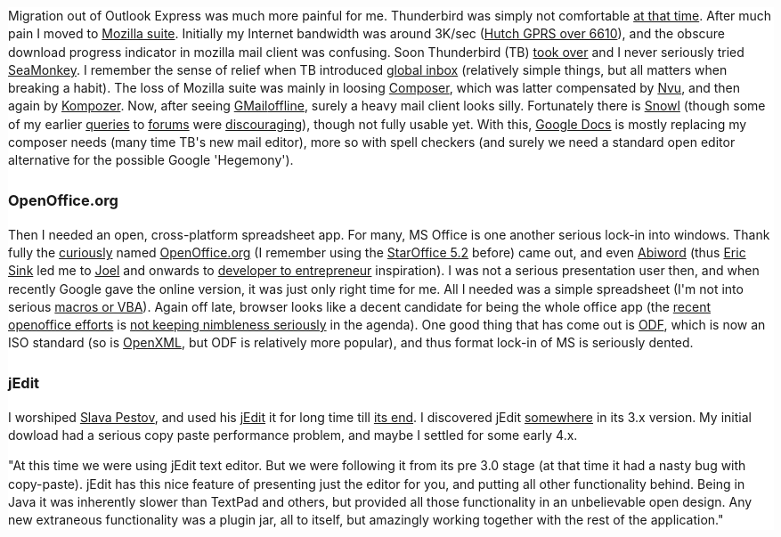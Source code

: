 Migration out of Outlook Express was much more painful for me. Thunderbird was simply not comfortable [at that time](https://en.wikipedia.org/wiki/History_of_Mozilla_Thunderbird). After much pain I moved to [Mozilla suite](https://en.wikipedia.org/wiki/History_of_Mozilla_Application_Suite). Initially my Internet bandwidth was around 3K/sec ([Hutch GPRS over 6610](J2ME%20and%20Java%20Landscape.html)), and the obscure download progress indicator in mozilla mail client was confusing. Soon Thunderbird (TB) [took over](https://www-archive.mozilla.org/seamonkey-transition.html) and I never seriously tried [SeaMonkey](https://www.seamonkey-project.org/releases/seamonkey1.1.17/). I remember the sense of relief when TB introduced [global inbox](https://kb.mozillazine.org/Global_Inbox) (relatively simple things, but all matters when breaking a habit). The loss of Mozilla suite was mainly in loosing [Composer](https://en.wikipedia.org/wiki/Mozilla_Composer), which was latter compensated by [Nvu](https://en.wikipedia.org/wiki/Nvu), and then again by [Kompozer](https://en.wikipedia.org/wiki/KompoZer). Now, after seeing [GMail](https://gmailblog.blogspot.com/2009/01/new-in-labs-offline-gmail.html)[offline](https://www.readwriteweb.com/archives/firefox_3_offline_apps.php), surely a heavy mail client looks silly. Fortunately there is [Snowl](https://addons.mozilla.org/en-US/firefox/addons/versions/8397#version-0.3pre2) (though some of my earlier [queries](https://www.archivum.info/mozilla.dev.apps.thunderbird/2008-06/msg00166.html) to [forums](https://www.archivum.info/mozilla.dev.apps.thunderbird/2008-06/msg00164.html) were [discouraging](https://labs.mozilla.com/forum/comments.php?DiscussionID=1738)), though not fully usable yet. With this, [Google Docs](https://www.google.com/intl/en/press/annc/docsspreadsheets.html) is mostly replacing my composer needs (many time TB's new mail editor), more so with spell checkers (and surely we need a standard open editor alternative for the possible Google 'Hegemony').

### OpenOffice.org

Then I needed an open, cross-platform spreadsheet app. For many, MS Office is one another serious lock-in into windows. Thank fully the [curiously](https://en.wikipedia.org/wiki/OpenOffice.org#cite_note-openoffice1-3) named [OpenOffice.org](https://www.openoffice.org/dev_docs/features/3.1/index.html) (I remember using the [StarOffice 5.2](https://en.wikipedia.org/wiki/StarOffice) before) came out, and even [Abiword](https://en.wikipedia.org/wiki/AbiWord) (thus [Eric Sink](https://www.avangate.com/interviews/Eric-Sink_2.htm) led me to [Joel](https://discuss.joelonsoftware.com/?biz) and onwards to [developer to entrepreneur](https://www.ericsink.com/bos/Make_More_Mistakes.html) inspiration). I was not a serious presentation user then, and when recently Google gave the online version, it was just only right time for me. All I needed was a simple spreadsheet (I'm not into serious [macros or VBA](https://en.wikipedia.org/wiki/StarOffice_Basic)). Again off late, browser looks like a decent candidate for being the whole office app (the [recent openoffice efforts](https://www.google.co.in/url?sa=t&amp;source=web&amp;ct=res&amp;cd=1&amp;url=http%3A%2F%2Fmarketing.openoffice.org%2Fooocon2007%2Fprogramme%2Fwednesday_186.pdf&amp;ei=4BJPSuWPLIngswPy9MyqDQ&amp;usg=AFQjCNHVEq6ZsN5MjGXZesKfWH7juUTd4g&amp;sig2=vQ-SCZ5KE_9xgf6yFdwFlg) is [not keeping nimbleness seriously](https://wiki.services.openoffice.org/wiki/OOo_Next) in the agenda). One good thing that has come out is [ODF](https://en.wikipedia.org/wiki/OpenDocument), which is now an ISO standard (so is [OpenXML](https://en.wikipedia.org/wiki/Comparison_of_Office_Open_XML_and_OpenDocument), but ODF is relatively more popular), and thus format lock-in of MS is seriously dented.

### jEdit

I worshiped [Slava Pestov](https://factorcode.org/slava/), and used his [jEdit](https://en.wikipedia.org/wiki/JEdit) it for long time till [its end](https://www.jedit.org/CHANGES42.txt). I discovered jEdit [somewhere](https://sourceforge.net/projects/jedit/files/) in its 3.x version. My initial dowload had a serious copy paste performance problem, and maybe I settled for some early 4.x.

"At this time we were using jEdit text editor. But we were following it from its pre 3.0 stage (at that time it had a nasty bug with copy-paste). jEdit has this nice feature of presenting just the editor for you, and putting all other functionality behind. Being in Java it was inherently slower than TextPad and others, but provided all those functionality in an unbelievable open design. Any new extraneous functionality was a plugin jar, all to itself, but amazingly working together with the rest of the application."
